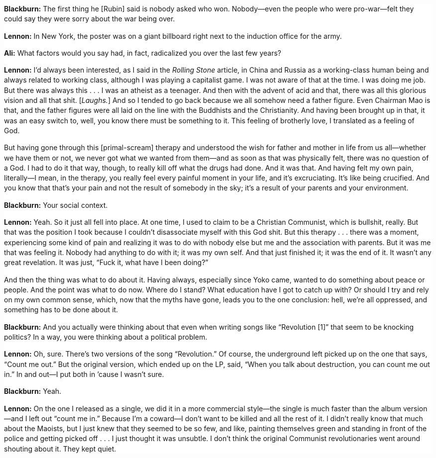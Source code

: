 **Blackburn:** The first thing he \[Rubin\] said is nobody asked who won. Nobody—even the people who were pro-war—felt they could say they were sorry about the war being over.

**Lennon:** In New York, the poster was on a giant billboard right next to the induction office for the army.

**Ali:** What factors would you say had, in fact, radicalized you over the last few years?

**Lennon:** I’d always been interested, as I said in the *Rolling Stone* article, in China and Russia as a working-class human being and always related to working class, although I was playing a capitalist game. I was not aware of that at the time. I was doing me job. But there was always this . . . I was an atheist as a teenager. And then with the advent of acid and that, there was all this glorious vision and all that shit. \[*Laughs.*\] And so I tended to go back because we all somehow need a father figure. Even Chairman Mao is that, and the father figures were all laid on the line with the Buddhists and the Christianity. And having been brought up in that, it was an easy switch to, well, you know there must be something to it. This feeling of brotherly love, I translated as a feeling of God.

But having gone through this \[primal-scream\] therapy and understood the wish for father and mother in life from us all—whether we have them or not, we never got what we wanted from them—and as soon as that was physically felt, there was no question of a God. I had to do it that way, though, to really kill off what the drugs had done. And it was that. And having felt my own pain, literally—I mean, in the therapy, you really feel every painful moment in your life, and it’s excruciating. It’s like being crucified. And you know that that’s your pain and not the result of somebody in the sky; it’s a result of your parents and your environment.

**Blackburn:** Your social context.

**Lennon:** Yeah. So it just all fell into place. At one time, I used to claim to be a Christian Communist, which is bullshit, really. But that was the position I took because I couldn’t disassociate myself with this God shit. But this therapy . . . there was a moment, experiencing some kind of pain and realizing it was to do with nobody else but me and the association with parents. But it was me that was feeling it. Nobody had anything to do with it; it was my own self. And that just finished it; it was the end of it. It wasn’t any great revelation. It was just, “Fuck it, what have I been doing?”

And then the thing was what to do about it. Having always, especially since Yoko came, wanted to do something about peace or people. And the point was what to do now. Where do I stand? What education have I got to catch up with? Or should I try and rely on my own common sense, which, now that the myths have gone, leads you to the one conclusion: hell, we’re all oppressed, and something has to be done about it.

**Blackburn:** And you actually were thinking about that even when writing songs like “Revolution \[1\]” that seem to be knocking politics? In a way, you were thinking about a political problem.

**Lennon:** Oh, sure. There’s two versions of the song “Revolution.” Of course, the underground left picked up on the one that says, “Count me out.” But the original version, which ended up on the LP, said, “When you talk about destruction, you can count me out in.” In and out—I put both in ’cause I wasn’t sure.

**Blackburn:** Yeah.

**Lennon:** On the one I released as a single, we did it in a more commercial style—the single is much faster than the album version—and I left out “count me in.” Because I’m a coward—I don’t want to be killed and all the rest of it. I didn’t really know that much about the Maoists, but I just knew that they seemed to be so few, and like, painting themselves green and standing in front of the police and getting picked off . . . I just thought it was unsubtle. I don’t think the original Communist revolutionaries went around shouting about it. They kept quiet.
